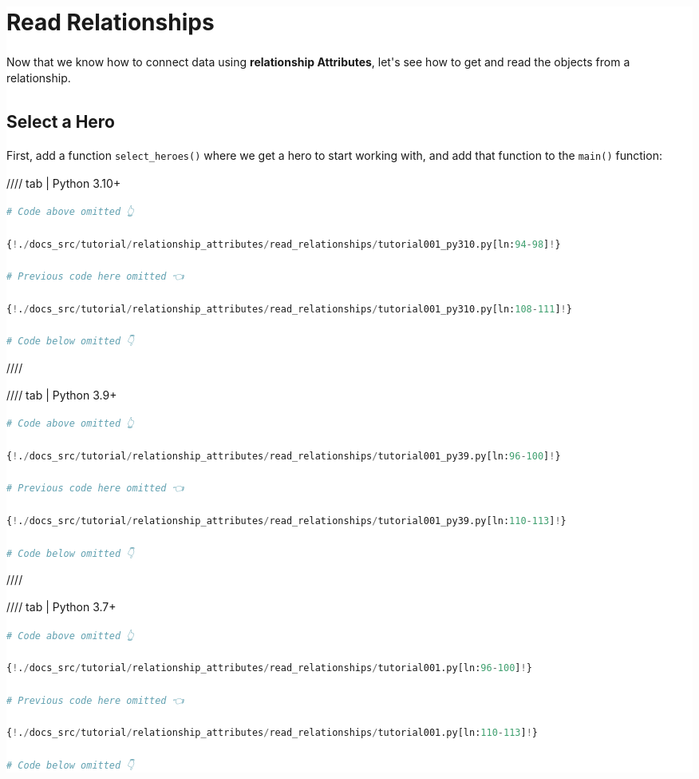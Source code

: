 # Read Relationships

Now that we know how to connect data using **relationship Attributes**, let's see how to get and read the objects from a relationship.

## Select a Hero

First, add a function `select_heroes()` where we get a hero to start working with, and add that function to the `main()` function:

//// tab | Python 3.10+

```Python hl_lines="3-7  14"
# Code above omitted 👆

{!./docs_src/tutorial/relationship_attributes/read_relationships/tutorial001_py310.py[ln:94-98]!}

# Previous code here omitted 👈

{!./docs_src/tutorial/relationship_attributes/read_relationships/tutorial001_py310.py[ln:108-111]!}

# Code below omitted 👇
```

////

//// tab | Python 3.9+

```Python hl_lines="3-7  14"
# Code above omitted 👆

{!./docs_src/tutorial/relationship_attributes/read_relationships/tutorial001_py39.py[ln:96-100]!}

# Previous code here omitted 👈

{!./docs_src/tutorial/relationship_attributes/read_relationships/tutorial001_py39.py[ln:110-113]!}

# Code below omitted 👇
```

////

//// tab | Python 3.7+

```Python hl_lines="3-7  14"
# Code above omitted 👆

{!./docs_src/tutorial/relationship_attributes/read_relationships/tutorial001.py[ln:96-100]!}

# Previous code here omitted 👈

{!./docs_src/tutorial/relationship_attributes/read_relationships/tutorial001.py[ln:110-113]!}

# Code below omitted 👇
```
